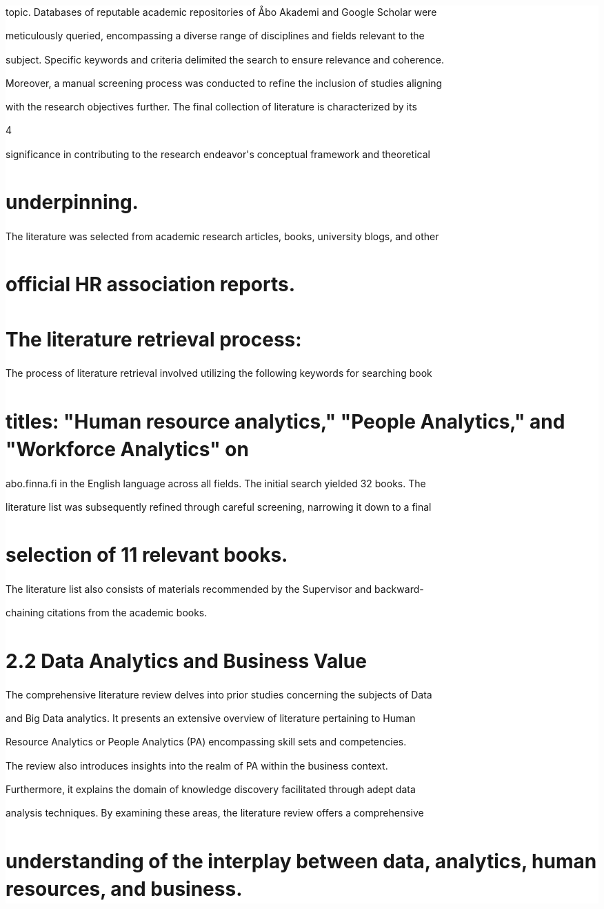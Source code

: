 topic. Databases of reputable academic repositories of Åbo Akademi and Google Scholar were

meticulously queried, encompassing a diverse range of disciplines and fields relevant to the

subject. Specific keywords and criteria delimited the search to ensure relevance and coherence.

Moreover, a manual screening process was conducted to refine the inclusion of studies aligning

with the research objectives further. The final collection of literature is characterized by its

4

significance in contributing to the research endeavor's conceptual framework and theoretical

# underpinning.

The literature was selected from academic research articles, books, university blogs, and other

# official HR association reports.

# The literature retrieval process:

The process of literature retrieval involved utilizing the following keywords for searching book

# titles: "Human resource analytics," "People Analytics," and "Workforce Analytics" on

abo.finna.fi in the English language across all fields. The initial search yielded 32 books. The

literature list was subsequently refined through careful screening, narrowing it down to a final

# selection of 11 relevant books.

The literature list also consists of materials recommended by the Supervisor and backward-

chaining citations from the academic books.

# 2.2 Data Analytics and Business Value

The comprehensive literature review delves into prior studies concerning the subjects of Data

and Big Data analytics. It presents an extensive overview of literature pertaining to Human

Resource Analytics or People Analytics (PA) encompassing skill sets and competencies.

The review also introduces insights into the realm of PA within the business context.

Furthermore, it explains the domain of knowledge discovery facilitated through adept data

analysis techniques. By examining these areas, the literature review offers a comprehensive

# understanding of the interplay between data, analytics, human resources, and business.
